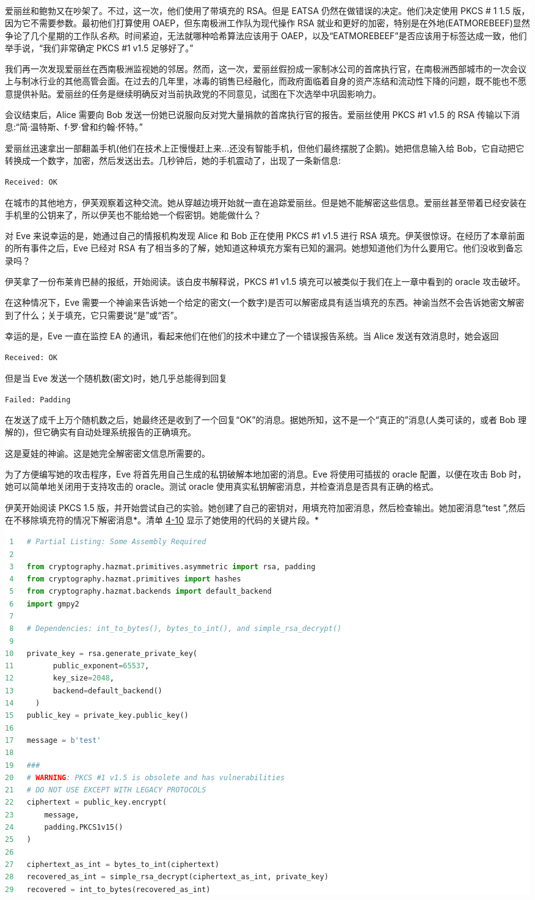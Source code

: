 爱丽丝和鲍勃又在吵架了。不过，这一次，他们使用了带填充的 RSA。但是 EATSA 仍然在做错误的决定。他们决定使用 PKCS # 1 1.5 版，因为它不需要参数。最初他们打算使用 OAEP，但东南极洲工作队为现代操作 RSA 就业和更好的加密，特别是在外地(EATMOREBEEF)显然争论了几个星期的工作队*名称*。时间紧迫，无法就哪种哈希算法应该用于 OAEP，以及“EATMOREBEEF”是否应该用于标签达成一致，他们举手说，“我们非常确定 PKCS #1 v1.5 足够好了。”

我们再一次发现爱丽丝在西南极洲监视她的邻居。然而，这一次，爱丽丝假扮成一家制冰公司的首席执行官，在南极洲西部城市的一次会议上与制冰行业的其他高管会面。在过去的几年里，冰毒的销售已经融化，而政府面临着自身的资产冻结和流动性下降的问题，既不能也不愿意提供补贴。爱丽丝的任务是继续明确反对当前执政党的不同意见，试图在下次选举中巩固影响力。

会议结束后，Alice 需要向 Bob 发送一份她已说服向反对党大量捐款的首席执行官的报告。爱丽丝使用 PKCS #1 v1.5 的 RSA 传输以下消息:“简·温特斯、f·罗·曾和约翰·怀特。”

爱丽丝迅速拿出一部翻盖手机(他们在技术上正慢慢赶上来...还没有智能手机，但他们最终摆脱了企鹅)。她把信息输入给 Bob，它自动把它转换成一个数字，加密，然后发送出去。几秒钟后，她的手机震动了，出现了一条新信息:

`Received: OK`

在城市的其他地方，伊芙观察着这种交流。她从穿越边境开始就一直在追踪爱丽丝。但是她不能解密这些信息。爱丽丝甚至带着已经安装在手机里的公钥来了，所以伊芙也不能给她一个假密钥。她能做什么？

对 Eve 来说幸运的是，她通过自己的情报机构发现 Alice 和 Bob 正在使用 PKCS #1 v1.5 进行 RSA 填充。伊芙很惊讶。在经历了本章前面的所有事件之后，Eve 已经对 RSA 有了相当多的了解，她知道这种填充方案有已知的漏洞。她想知道他们为什么要用它。他们没收到备忘录吗？

伊芙拿了一份布莱肯巴赫的报纸，开始阅读。该白皮书解释说，PKCS #1 v1.5 填充可以被类似于我们在上一章中看到的 oracle 攻击破坏。

在这种情况下，Eve 需要一个神谕来告诉她一个给定的密文(一个数字)是否可以解密成具有适当填充的东西。神谕当然不会告诉她密文解密到了什么；关于填充，它只需要说“是”或“否”。

幸运的是，Eve 一直在监控 EA 的通讯，看起来他们在他们的技术中建立了一个错误报告系统。当 Alice 发送有效消息时，她会返回

`Received: OK`

但是当 Eve 发送一个随机数(密文)时，她几乎总能得到回复

`Failed: Padding`

在发送了成千上万个随机数之后，她最终还是收到了一个回复“OK”的消息。据她所知，这不是一个“真正的”消息(人类可读的，或者 Bob 理解的)，但它确实有自动处理系统报告的正确填充。

这是夏娃的神谕。这是她完全解密密文信息所需要的。

为了方便编写她的攻击程序，Eve 将首先用自己生成的私钥破解本地加密的消息。Eve 将使用可插拔的 oracle 配置，以便在攻击 Bob 时，她可以简单地关闭用于支持攻击的 oracle。测试 oracle 使用真实私钥解密消息，并检查消息是否具有正确的格式。

伊芙开始阅读 PKCS 1.5 版，并开始尝试自己的实验。她创建了自己的密钥对，用填充符加密消息，然后检查输出。她加密消息“test ”,然后在不移除填充符的情况下解密消息*。清单 [4-10](#PC17) 显示了她使用的代码的关键片段。*

```py
 1   # Partial Listing: Some Assembly Required
 2
 3   from cryptography.hazmat.primitives.asymmetric import rsa, padding
 4   from cryptography.hazmat.primitives import hashes
 5   from cryptography.hazmat.backends import default_backend
 6   import gmpy2
 7
 8   # Dependencies: int_to_bytes(), bytes_to_int(), and simple_rsa_decrypt()
 9
10   private_key = rsa.generate_private_key(
11         public_exponent=65537,
12         key_size=2048,
13         backend=default_backend()
14     )
15   public_key = private_key.public_key()
16
17   message = b'test'
18
19   ###
20   # WARNING: PKCS #1 v1.5 is obsolete and has vulnerabilities
21   # DO NOT USE EXCEPT WITH LEGACY PROTOCOLS
22   ciphertext = public_key.encrypt(
23       message,
24       padding.PKCS1v15()
25   )
26
27   ciphertext_as_int = bytes_to_int(ciphertext)
28   recovered_as_int = simple_rsa_decrypt(ciphertext_as_int, private_key)
29   recovered = int_to_bytes(recovered_as_int)
```